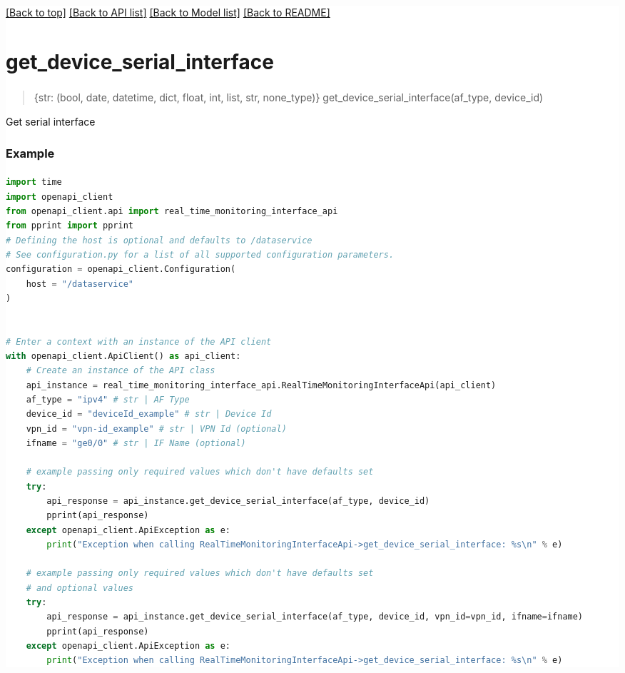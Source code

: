 [[Back to top]](#) [[Back to API list]](../README.md#documentation-for-api-endpoints) [[Back to Model list]](../README.md#documentation-for-models) [[Back to README]](../README.md)

# **get_device_serial_interface**
> {str: (bool, date, datetime, dict, float, int, list, str, none_type)} get_device_serial_interface(af_type, device_id)



Get serial interface

### Example


```python
import time
import openapi_client
from openapi_client.api import real_time_monitoring_interface_api
from pprint import pprint
# Defining the host is optional and defaults to /dataservice
# See configuration.py for a list of all supported configuration parameters.
configuration = openapi_client.Configuration(
    host = "/dataservice"
)


# Enter a context with an instance of the API client
with openapi_client.ApiClient() as api_client:
    # Create an instance of the API class
    api_instance = real_time_monitoring_interface_api.RealTimeMonitoringInterfaceApi(api_client)
    af_type = "ipv4" # str | AF Type
    device_id = "deviceId_example" # str | Device Id
    vpn_id = "vpn-id_example" # str | VPN Id (optional)
    ifname = "ge0/0" # str | IF Name (optional)

    # example passing only required values which don't have defaults set
    try:
        api_response = api_instance.get_device_serial_interface(af_type, device_id)
        pprint(api_response)
    except openapi_client.ApiException as e:
        print("Exception when calling RealTimeMonitoringInterfaceApi->get_device_serial_interface: %s\n" % e)

    # example passing only required values which don't have defaults set
    # and optional values
    try:
        api_response = api_instance.get_device_serial_interface(af_type, device_id, vpn_id=vpn_id, ifname=ifname)
        pprint(api_response)
    except openapi_client.ApiException as e:
        print("Exception when calling RealTimeMonitoringInterfaceApi->get_device_serial_interface: %s\n" % e)
```
